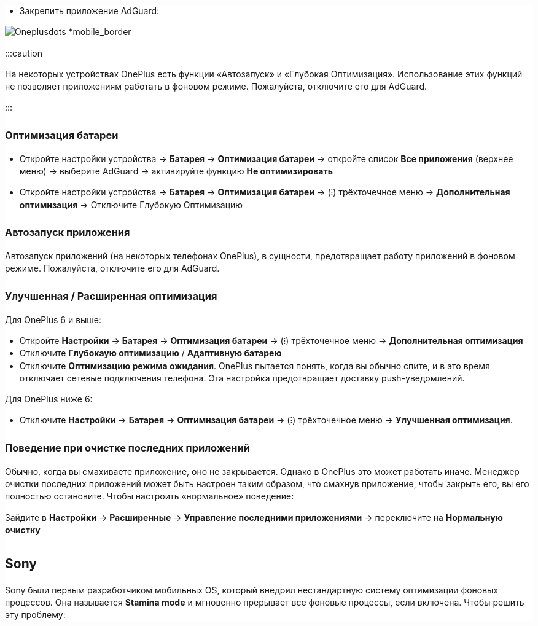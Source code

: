 - Закрепить приложение AdGuard:

![Oneplusdots *mobile_border](https://cdn.adtidy.org/public/Adguard/kb/PicturesEN/android/oneplusdots.png)

:::caution

На некоторых устройствах OnePlus есть функции «Автозапуск» и «Глубокая Оптимизация». Использование этих функций не позволяет приложениям работать в фоновом режиме. Пожалуйста, отключите его для AdGuard.

:::

### Оптимизация батареи

 - Откройте настройки устройства → **Батарея** → **Оптимизация батареи** → откройте список **Все приложения** (верхнее меню) → выберите AdGuard → активируйте функцию **Не оптимизировать**

 - Откройте настройки устройства → **Батарея** → **Оптимизация батареи** → (⁝) трёхточечное меню → **Дополнительная оптимизация** → Отключите Глубокую Оптимизацию

### Автозапуск приложения

Автозапуск приложений (на некоторых телефонах OnePlus), в сущности, предотвращает работу приложений в фоновом режиме. Пожалуйста, отключите его для AdGuard.

### Улучшенная / Расширенная оптимизация

Для OnePlus 6 и выше:

- Откройте **Настройки** → **Батарея** → **Оптимизация батареи** → (⁝) трёхточечное меню → **Дополнительная оптимизация**
- Отключите **Глубокаую оптимизацию** / **Адаптивную батарею**
- Отключите **Оптимизацию режима ожидания**. OnePlus пытается понять, когда вы обычно спите, и в это время отключает сетевые подключения телефона. Эта настройка предотвращает доставку push-уведомлений.

Для OnePlus ниже 6:

- Отключите **Настройки** → **Батарея** → **Оптимизация батареи** → (⁝) трёхточечное меню → **Улучшенная оптимизация**.

### Поведение при очистке последних приложений

Обычно, когда вы смахиваете приложение, оно не закрывается. Однако в OnePlus это может работать иначе. Менеджер очистки последних приложений может быть настроен таким образом, что смахнув приложение, чтобы закрыть его, вы его полностью остановите. Чтобы настроить «нормальное» поведение:

Зайдите в **Настройки** → **Расширенные** → **Управление последними приложениями** → переключите на **Нормальную очистку**

## Sony

Sony были первым разработчиком мобильных OS, который внедрил нестандартную систему оптимизации фоновых процессов. Она называется **Stamina mode** и мгновенно прерывает все фоновые процессы, если включена. Чтобы решить эту проблему:
